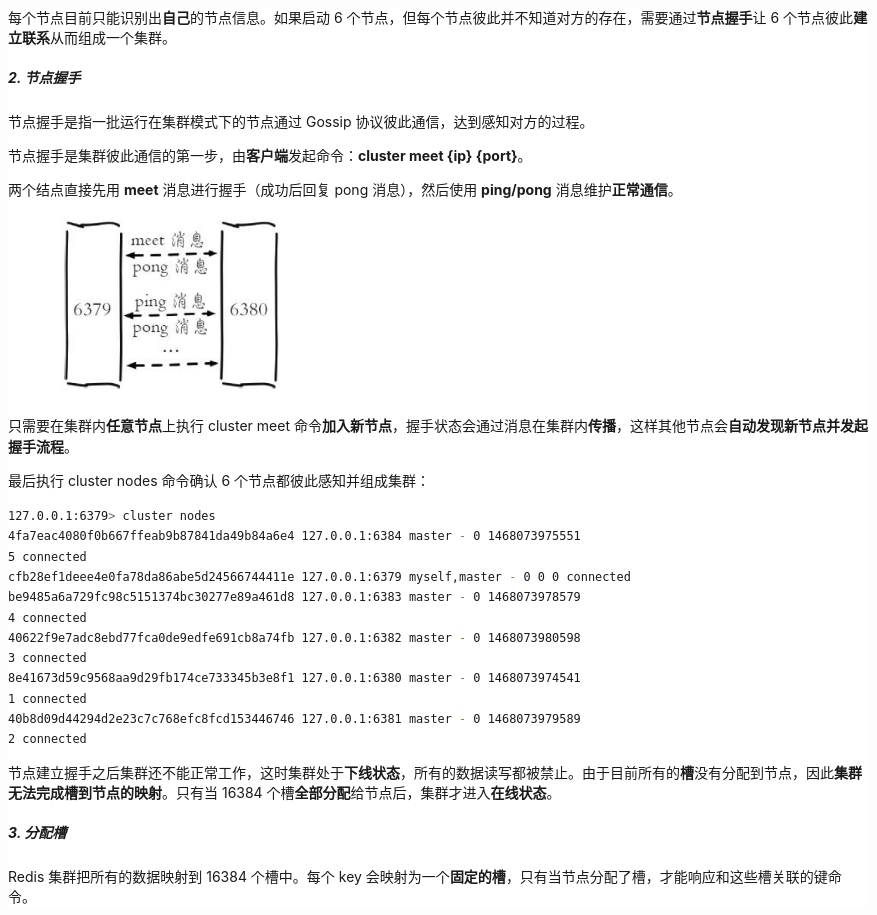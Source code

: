 每个节点目前只能识别出**自己**的节点信息。如果启动 6 个节点，但每个节点彼此并不知道对方的存在，需要通过**节点握手**让 6 个节点彼此**建立联系**从而组成一个集群。

##### 2. 节点握手

节点握手是指一批运行在集群模式下的节点通过 Gossip 协议彼此通信，达到感知对方的过程。

节点握手是集群彼此通信的第一步，由**客户端**发起命令：**cluster meet {ip} {port}**。

两个结点直接先用 **meet** 消息进行握手（成功后回复 pong 消息），然后使用 **ping/pong** 消息维护**正常通信**。

<img src="10 Redis集群.assets/image-20200430120514040.png" alt="image-20200430120514040" style="zoom:66%;" />

只需要在集群内**任意节点**上执行 cluster meet 命令**加入新节点**，握手状态会通过消息在集群内**传播**，这样其他节点会**自动发现新节点并发起握手流程**。

最后执行 cluster nodes 命令确认 6 个节点都彼此感知并组成集群：

```bash
127.0.0.1:6379> cluster nodes
4fa7eac4080f0b667ffeab9b87841da49b84a6e4 127.0.0.1:6384 master - 0 1468073975551
5 connected
cfb28ef1deee4e0fa78da86abe5d24566744411e 127.0.0.1:6379 myself,master - 0 0 0 connected
be9485a6a729fc98c5151374bc30277e89a461d8 127.0.0.1:6383 master - 0 1468073978579
4 connected
40622f9e7adc8ebd77fca0de9edfe691cb8a74fb 127.0.0.1:6382 master - 0 1468073980598
3 connected
8e41673d59c9568aa9d29fb174ce733345b3e8f1 127.0.0.1:6380 master - 0 1468073974541
1 connected
40b8d09d44294d2e23c7c768efc8fcd153446746 127.0.0.1:6381 master - 0 1468073979589
2 connected
```

节点建立握手之后集群还不能正常工作，这时集群处于**下线状态**，所有的数据读写都被禁止。由于目前所有的**槽**没有分配到节点，因此**集群无法完成槽到节点的映射**。只有当 16384 个槽**全部分配**给节点后，集群才进入**在线状态**。 

##### 3. 分配槽

Redis 集群把所有的数据映射到 16384 个槽中。每个 key 会映射为一个**固定的槽**，只有当节点分配了槽，才能响应和这些槽关联的键命令。
